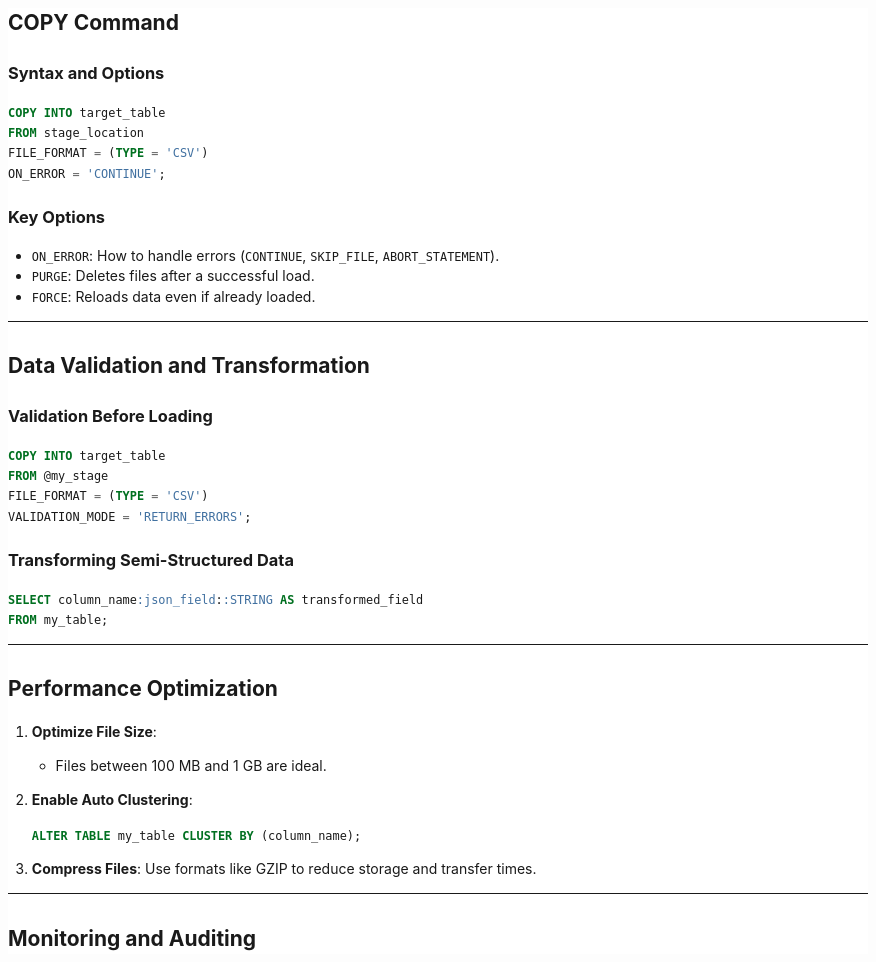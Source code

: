 
## **COPY Command**

### **Syntax and Options**
```sql
COPY INTO target_table
FROM stage_location
FILE_FORMAT = (TYPE = 'CSV')
ON_ERROR = 'CONTINUE';
```

### **Key Options**
- `ON_ERROR`: How to handle errors (`CONTINUE`, `SKIP_FILE`, `ABORT_STATEMENT`).
- `PURGE`: Deletes files after a successful load.
- `FORCE`: Reloads data even if already loaded.

---

## **Data Validation and Transformation**

### **Validation Before Loading**
```sql
COPY INTO target_table
FROM @my_stage
FILE_FORMAT = (TYPE = 'CSV')
VALIDATION_MODE = 'RETURN_ERRORS';
```

### **Transforming Semi-Structured Data**
```sql
SELECT column_name:json_field::STRING AS transformed_field
FROM my_table;
```

---

## **Performance Optimization**

1. **Optimize File Size**:
   - Files between 100 MB and 1 GB are ideal.

2. **Enable Auto Clustering**:
   ```sql
   ALTER TABLE my_table CLUSTER BY (column_name);
   ```

3. **Compress Files**: Use formats like GZIP to reduce storage and transfer times.

---

## **Monitoring and Auditing**

